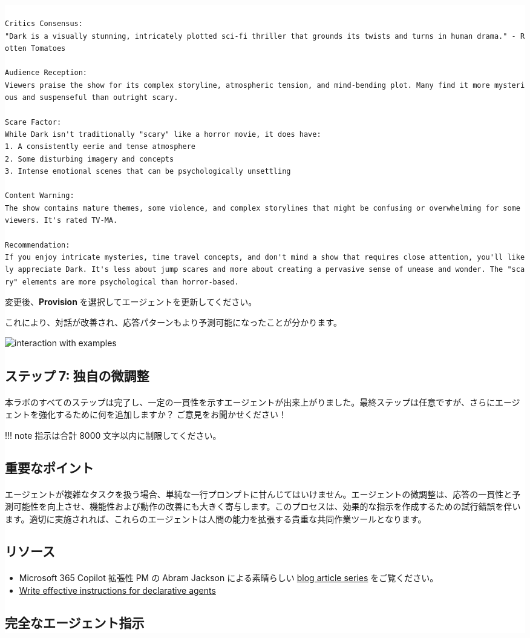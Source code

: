 ```

Critics Consensus:
"Dark is a visually stunning, intricately plotted sci-fi thriller that grounds its twists and turns in human drama." - Rotten Tomatoes

Audience Reception:
Viewers praise the show for its complex storyline, atmospheric tension, and mind-bending plot. Many find it more mysterious and suspenseful than outright scary.

Scare Factor:
While Dark isn't traditionally "scary" like a horror movie, it does have:
1. A consistently eerie and tense atmosphere
2. Some disturbing imagery and concepts
3. Intense emotional scenes that can be psychologically unsettling

Content Warning:
The show contains mature themes, some violence, and complex storylines that might be confusing or overwhelming for some viewers. It's rated TV-MA.

Recommendation:
If you enjoy intricate mysteries, time travel concepts, and don't mind a show that requires close attention, you'll likely appreciate Dark. It's less about jump scares and more about creating a pervasive sense of unease and wonder. The "scary" elements are more psychological than horror-based.
```

変更後、**Provision** を選択してエージェントを更新してください。 

これにより、対話が改善され、応答パターンもより予測可能になったことが分かります。

![interaction with examples ](../../assets/images/copilot-instructions/step5-examples.gif)

## ステップ 7: 独自の微調整

本ラボのすべてのステップは完了し、一定の一貫性を示すエージェントが出来上がりました。最終ステップは任意ですが、さらにエージェントを強化するために何を追加しますか？ ご意見をお聞かせください！ 

!!! note
    指示は合計 8000 文字以内に制限してください。

## 重要なポイント
エージェントが複雑なタスクを扱う場合、単純な一行プロンプトに甘んじてはいけません。エージェントの微調整は、応答の一貫性と予測可能性を向上させ、機能性および動作の改善にも大きく寄与します。このプロセスは、効果的な指示を作成するための試行錯誤を伴います。適切に実施されれば、これらのエージェントは人間の能力を拡張する貴重な共同作業ツールとなります。

## リソース 
- Microsoft 365 Copilot 拡張性 PM の Abram Jackson による素晴らしい [blog article series](https://www.abramjackson.com/tag/best-practices/) をご覧ください。
- [Write effective instructions for declarative agents](https://learn.microsoft.com/en-us/microsoft-365-copilot/extensibility/declarative-agent-instructions)


## 完全なエージェント指示

